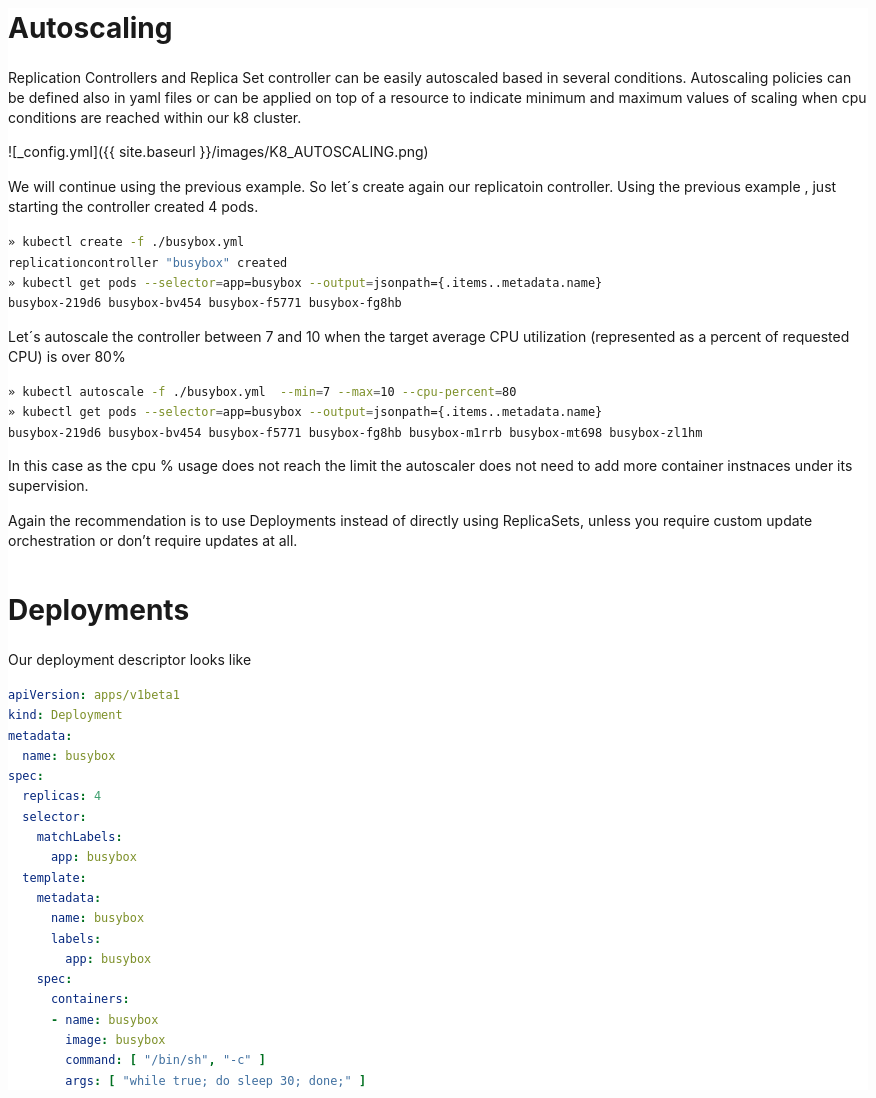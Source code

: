 # Autoscaling

Replication Controllers and Replica Set controller can be easily autoscaled based in several conditions.
Autoscaling policies can be defined also in yaml files or can be applied on top of a resource to indicate minimum and maximum values of scaling
when cpu conditions are reached within our k8 cluster.

![_config.yml]({{ site.baseurl }}/images/K8_AUTOSCALING.png)

We will continue using the previous example. So let´s create again our replicatoin controller. Using the previous example , just starting the controller created 4 pods.

```bash
» kubectl create -f ./busybox.yml  
replicationcontroller "busybox" created
» kubectl get pods --selector=app=busybox --output=jsonpath={.items..metadata.name}
busybox-219d6 busybox-bv454 busybox-f5771 busybox-fg8hb
```

Let´s autoscale the controller between 7 and 10 when the target average CPU utilization (represented as a percent of requested CPU) is over 80%

```bash
» kubectl autoscale -f ./busybox.yml  --min=7 --max=10 --cpu-percent=80
» kubectl get pods --selector=app=busybox --output=jsonpath={.items..metadata.name}
busybox-219d6 busybox-bv454 busybox-f5771 busybox-fg8hb busybox-m1rrb busybox-mt698 busybox-zl1hm
```
In this case as the cpu % usage does not reach the limit the autoscaler does not need to add more container instnaces under its supervision.

Again the recommendation is to use Deployments instead of directly using ReplicaSets, unless you require custom update orchestration or don’t require updates at all.

# Deployments

Our deployment descriptor looks like

```yaml
apiVersion: apps/v1beta1
kind: Deployment
metadata:
  name: busybox
spec:
  replicas: 4
  selector:
    matchLabels:
      app: busybox
  template:
    metadata:
      name: busybox
      labels:
        app: busybox
    spec:
      containers:
      - name: busybox
        image: busybox
        command: [ "/bin/sh", "-c" ]
        args: [ "while true; do sleep 30; done;" ]
```


[1]: https://kubernetes.io/docs/tasks/run-application/rolling-update-replication-controller/
[4]: https://mfarache.github.io/mfarache/Introduction-Kubernetes-compared-Swarm/